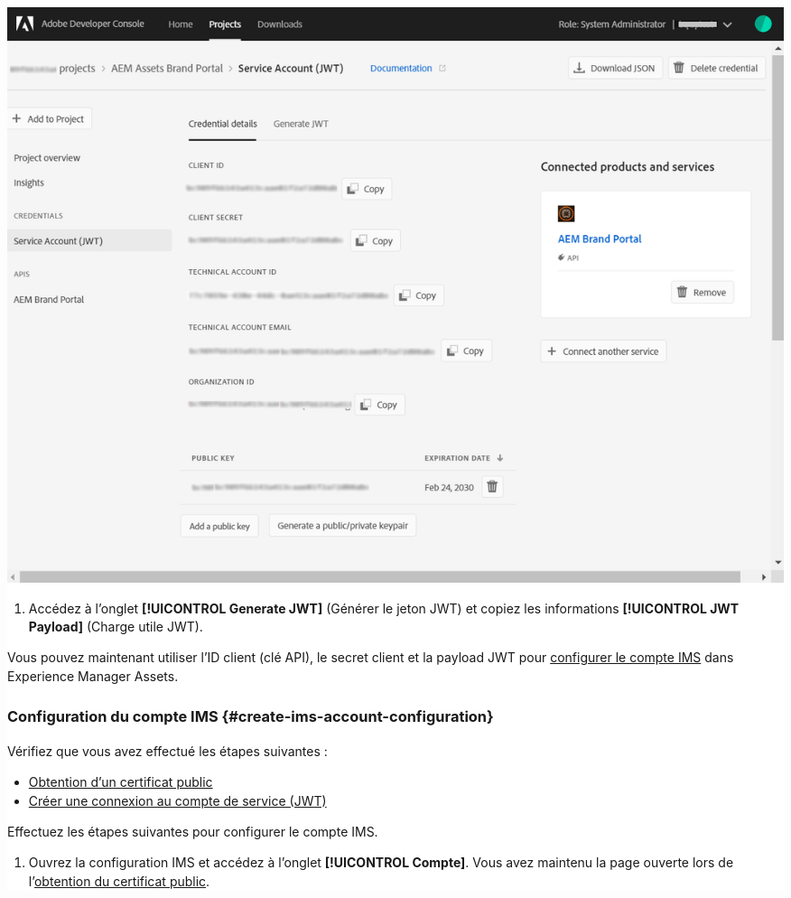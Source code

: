    ![Informations d’identification du compte de service](assets/service-account5.png)

1. Accédez à l’onglet **[!UICONTROL Generate JWT]** (Générer le jeton JWT) et copiez les informations **[!UICONTROL JWT Payload]** (Charge utile JWT).

Vous pouvez maintenant utiliser l’ID client (clé API), le secret client et la payload JWT pour [configurer le compte IMS](#create-ims-account-configuration) dans Experience Manager Assets.



### Configuration du compte IMS {#create-ims-account-configuration}

Vérifiez que vous avez effectué les étapes suivantes :

* [Obtention d’un certificat public](#public-certificate)
* [Créer une connexion au compte de service (JWT)](#createnewintegration)

Effectuez les étapes suivantes pour configurer le compte IMS.

1. Ouvrez la configuration IMS et accédez à l’onglet **[!UICONTROL Compte]**. Vous avez maintenu la page ouverte lors de l’[obtention du certificat public](#public-certificate).
